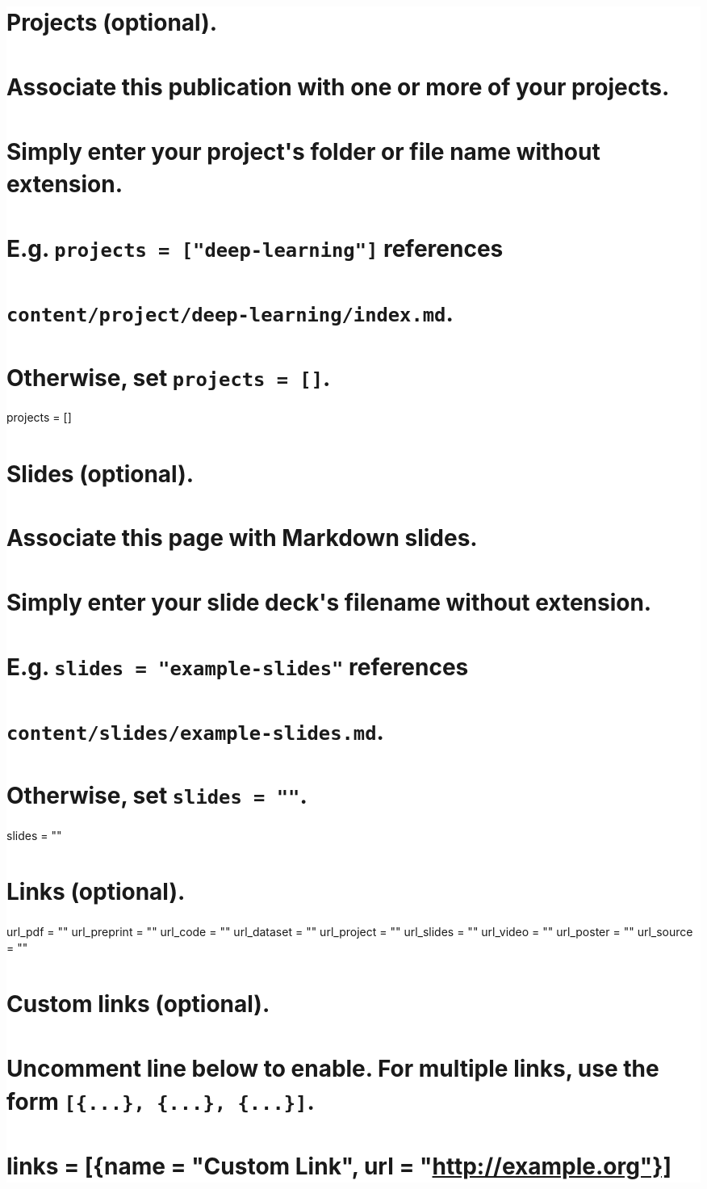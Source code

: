 # Projects (optional).
#   Associate this publication with one or more of your projects.
#   Simply enter your project's folder or file name without extension.
#   E.g. `projects = ["deep-learning"]` references 
#   `content/project/deep-learning/index.md`.
#   Otherwise, set `projects = []`.
projects = []

# Slides (optional).
#   Associate this page with Markdown slides.
#   Simply enter your slide deck's filename without extension.
#   E.g. `slides = "example-slides"` references 
#   `content/slides/example-slides.md`.
#   Otherwise, set `slides = ""`.
slides = ""

# Links (optional).
url_pdf = ""
url_preprint = ""
url_code = ""
url_dataset = ""
url_project = ""
url_slides = ""
url_video = ""
url_poster = ""
url_source = ""

# Custom links (optional).
#   Uncomment line below to enable. For multiple links, use the form `[{...}, {...}, {...}]`.
# links = [{name = "Custom Link", url = "http://example.org"}]

